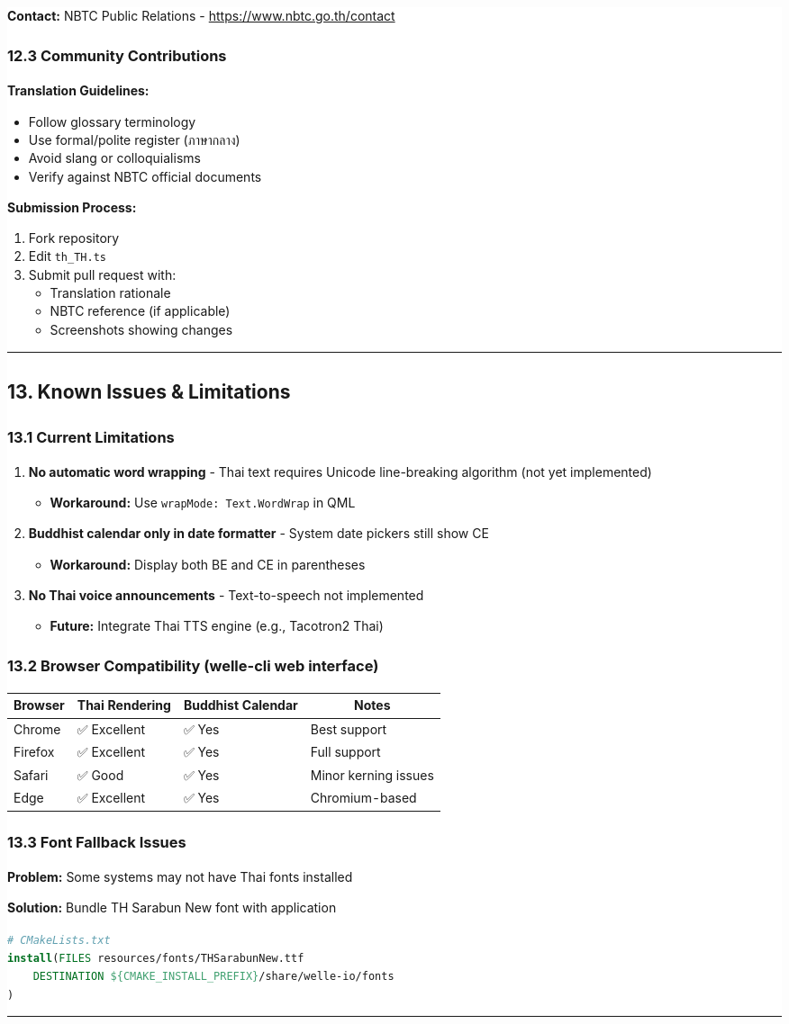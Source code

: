 **Contact:** NBTC Public Relations - https://www.nbtc.go.th/contact

### 12.3 Community Contributions

**Translation Guidelines:**
- Follow glossary terminology
- Use formal/polite register (ภาษากลาง)
- Avoid slang or colloquialisms
- Verify against NBTC official documents

**Submission Process:**
1. Fork repository
2. Edit `th_TH.ts`
3. Submit pull request with:
   - Translation rationale
   - NBTC reference (if applicable)
   - Screenshots showing changes

---

## 13. Known Issues & Limitations

### 13.1 Current Limitations

1. **No automatic word wrapping** - Thai text requires Unicode line-breaking algorithm (not yet implemented)
   - **Workaround:** Use `wrapMode: Text.WordWrap` in QML

2. **Buddhist calendar only in date formatter** - System date pickers still show CE
   - **Workaround:** Display both BE and CE in parentheses

3. **No Thai voice announcements** - Text-to-speech not implemented
   - **Future:** Integrate Thai TTS engine (e.g., Tacotron2 Thai)

### 13.2 Browser Compatibility (welle-cli web interface)

| Browser | Thai Rendering | Buddhist Calendar | Notes |
|---------|----------------|-------------------|-------|
| Chrome | ✅ Excellent | ✅ Yes | Best support |
| Firefox | ✅ Excellent | ✅ Yes | Full support |
| Safari | ✅ Good | ✅ Yes | Minor kerning issues |
| Edge | ✅ Excellent | ✅ Yes | Chromium-based |

### 13.3 Font Fallback Issues

**Problem:** Some systems may not have Thai fonts installed

**Solution:** Bundle TH Sarabun New font with application

```cmake
# CMakeLists.txt
install(FILES resources/fonts/THSarabunNew.ttf
    DESTINATION ${CMAKE_INSTALL_PREFIX}/share/welle-io/fonts
)
```

---